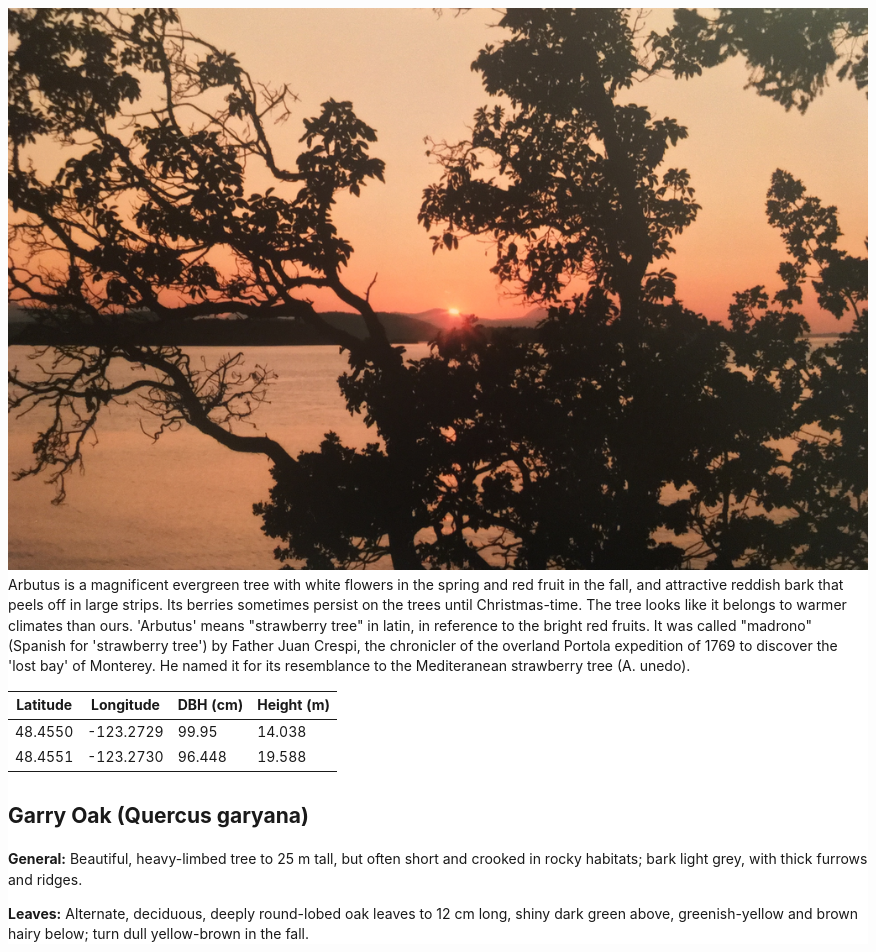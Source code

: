![dougy](/assets/image/Arb3.JPG)
Arbutus is a magnificent evergreen tree with white flowers in the spring and red fruit in the fall, and attractive reddish bark that peels off in large strips. Its berries sometimes persist on the trees until Christmas-time. The tree looks like it belongs to warmer climates than ours. 'Arbutus' means "strawberry tree" in latin, in reference to the bright red fruits. It was called "madrono" (Spanish for 'strawberry tree') by Father Juan Crespi, the chronicler of the overland Portola expedition of 1769 to discover the 'lost bay' of Monterey. He named it for its resemblance to the Mediteranean strawberry tree (A. unedo).

| Latitude | Longitude | DBH (cm) | Height (m) |
|----------|-----------|----------|------------|
| 48.4550  | -123.2729 | 99.95    | 14.038     |
| 48.4551  | -123.2730 | 96.448   | 19.588     |




## Garry Oak (Quercus garyana)

**General:** Beautiful, heavy-limbed tree to 25 m tall, but often short and crooked in rocky habitats; bark light grey, with thick furrows and ridges.

**Leaves:** Alternate, deciduous, deeply round-lobed oak leaves to 12 cm long, shiny dark green above, greenish-yellow and brown hairy below; turn dull yellow-brown in the fall.

